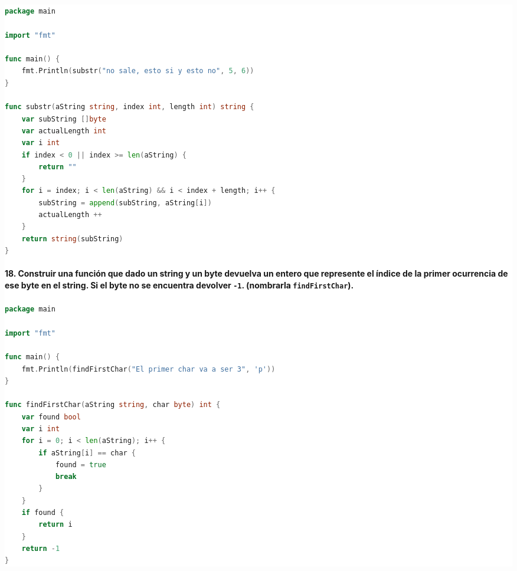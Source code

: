 ```go
package main

import "fmt"

func main() {
	fmt.Println(substr("no sale, esto si y esto no", 5, 6))
}

func substr(aString string, index int, length int) string {
	var subString []byte
	var actualLength int
	var i int
	if index < 0 || index >= len(aString) {
		return ""
	}
	for i = index; i < len(aString) && i < index + length; i++ {
		subString = append(subString, aString[i])
		actualLength ++
	}
	return string(subString)
}
```

#### 18. Construir una función que dado un string y un byte devuelva un entero que represente el índice de la primer ocurrencia de ese byte en el string. Si el byte no se encuentra devolver `-1`. (nombrarla `findFirstChar`).

```go
package main

import "fmt"

func main() {
	fmt.Println(findFirstChar("El primer char va a ser 3", 'p'))
}

func findFirstChar(aString string, char byte) int {
	var found bool
	var i int
	for i = 0; i < len(aString); i++ {
		if aString[i] == char {
			found = true
			break
		}
	}
	if found {
		return i
	}
	return -1
}
```
